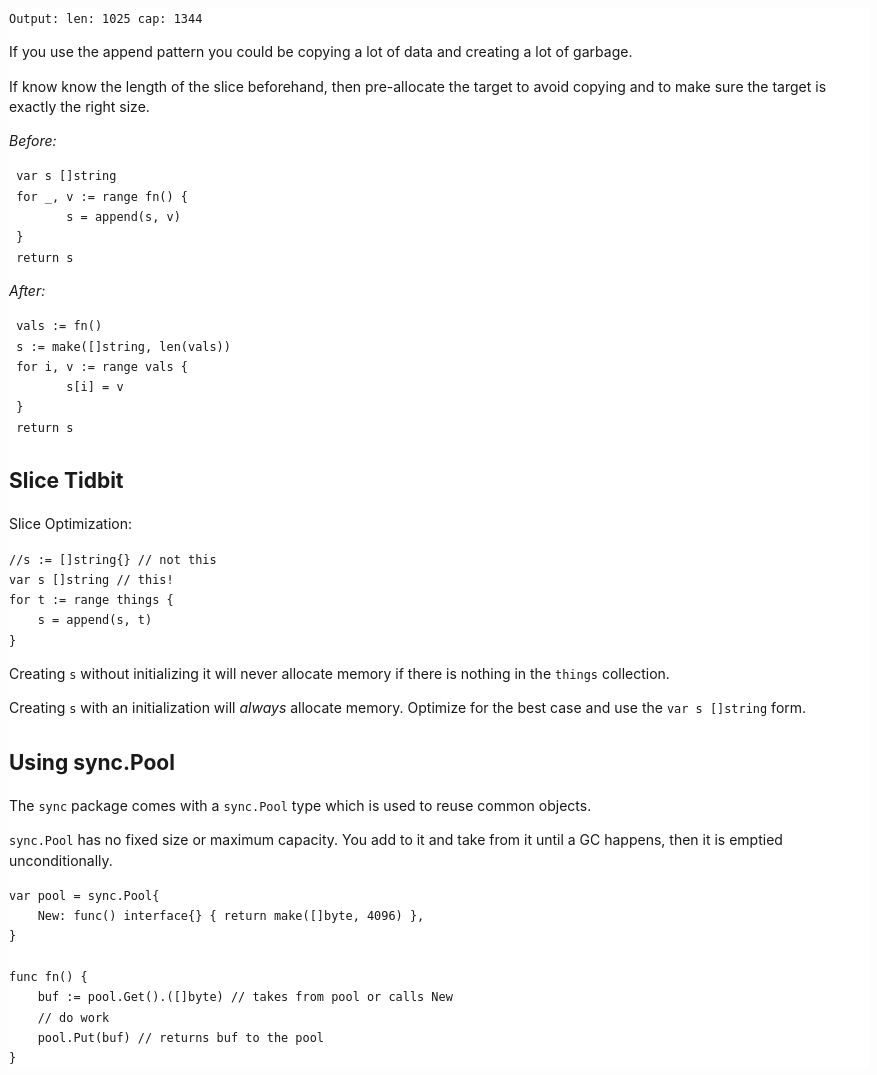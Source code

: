 	Output: len: 1025 cap: 1344

If you use the append pattern you could be copying a lot of data and creating a lot of garbage.

If know know the length of the slice beforehand, then pre-allocate the target to avoid copying and to make sure the target is exactly the right size. 

_Before:_

     var s []string
     for _, v := range fn() {
            s = append(s, v)
     }
     return s

_After:_

     vals := fn()
     s := make([]string, len(vals))
     for i, v := range vals {
            s[i] = v           
     }
     return s

## Slice Tidbit

Slice Optimization:

	//s := []string{} // not this
	var s []string // this!
	for t := range things {
		s = append(s, t)
	}

Creating `s` without initializing it will never allocate memory if there is nothing in the `things` collection.

Creating `s` with an initialization will *always* allocate memory.  Optimize for the best case and use the `var s []string` form.

## Using sync.Pool

The `sync` package comes with a `sync.Pool` type which is used to reuse common objects.

`sync.Pool` has no fixed size or maximum capacity. You add to it and take from it until a GC happens, then it is emptied unconditionally. 

	var pool = sync.Pool{
		New: func() interface{} { return make([]byte, 4096) },
	}

	func fn() {
		buf := pool.Get().([]byte) // takes from pool or calls New
		// do work
		pool.Put(buf) // returns buf to the pool
	} 
